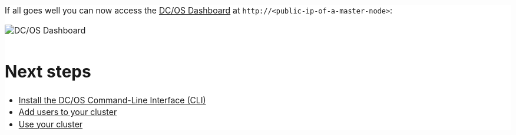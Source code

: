 If all goes well you can now access the [DC/OS Dashboard](/docs/1.7/usage/webinterface/) at `http://<public-ip-of-a-master-node>`: 

![DC/OS Dashboard](../img/occ05.png)


# Next steps

- [Install the DC/OS Command-Line Interface (CLI)][1]
- [Add users to your cluster][2]
- [Use your cluster][3]

[1]: /docs/1.7/usage/cli/install/
[2]: /docs/1.7/administration/user-management/
[3]: /docs/1.7/usage/
